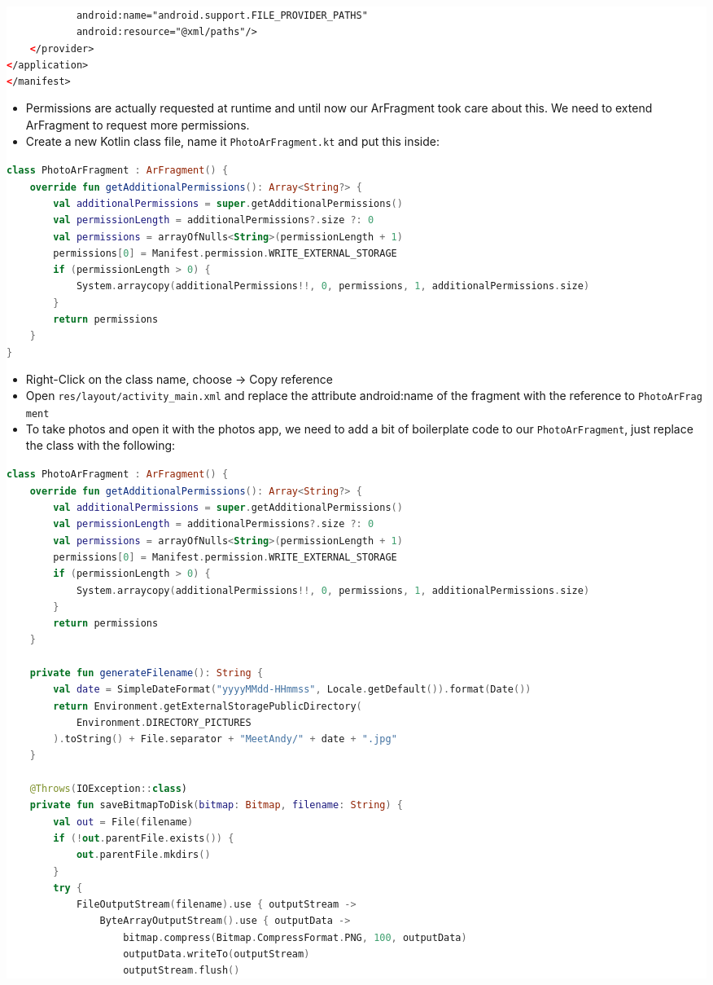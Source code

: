 ``` xml
            android:name="android.support.FILE_PROVIDER_PATHS"
            android:resource="@xml/paths"/>
    </provider>
</application>
</manifest>
```

* Permissions are actually requested at runtime and until now our ArFragment took care about this. We need to extend ArFragment to request more permissions.
* Create a new Kotlin class file, name it `PhotoArFragment.kt` and put this inside:
``` kotlin
class PhotoArFragment : ArFragment() {
    override fun getAdditionalPermissions(): Array<String?> {
        val additionalPermissions = super.getAdditionalPermissions()
        val permissionLength = additionalPermissions?.size ?: 0
        val permissions = arrayOfNulls<String>(permissionLength + 1)
        permissions[0] = Manifest.permission.WRITE_EXTERNAL_STORAGE
        if (permissionLength > 0) {
            System.arraycopy(additionalPermissions!!, 0, permissions, 1, additionalPermissions.size)
        }
        return permissions
    }
}
```

* Right-Click on the class name, choose -> Copy reference
* Open `res/layout/activity_main.xml` and replace the attribute android:name of the fragment with the reference to `PhotoArFragment`
* To take photos and open it with the photos app, we need to add a bit of boilerplate code to our `PhotoArFragment`, just replace the class with the following:
``` kotlin
class PhotoArFragment : ArFragment() {
    override fun getAdditionalPermissions(): Array<String?> {
        val additionalPermissions = super.getAdditionalPermissions()
        val permissionLength = additionalPermissions?.size ?: 0
        val permissions = arrayOfNulls<String>(permissionLength + 1)
        permissions[0] = Manifest.permission.WRITE_EXTERNAL_STORAGE
        if (permissionLength > 0) {
            System.arraycopy(additionalPermissions!!, 0, permissions, 1, additionalPermissions.size)
        }
        return permissions
    }

    private fun generateFilename(): String {
        val date = SimpleDateFormat("yyyyMMdd-HHmmss", Locale.getDefault()).format(Date())
        return Environment.getExternalStoragePublicDirectory(
            Environment.DIRECTORY_PICTURES
        ).toString() + File.separator + "MeetAndy/" + date + ".jpg"
    }

    @Throws(IOException::class)
    private fun saveBitmapToDisk(bitmap: Bitmap, filename: String) {
        val out = File(filename)
        if (!out.parentFile.exists()) {
            out.parentFile.mkdirs()
        }
        try {
            FileOutputStream(filename).use { outputStream ->
                ByteArrayOutputStream().use { outputData ->
                    bitmap.compress(Bitmap.CompressFormat.PNG, 100, outputData)
                    outputData.writeTo(outputStream)
                    outputStream.flush()
```